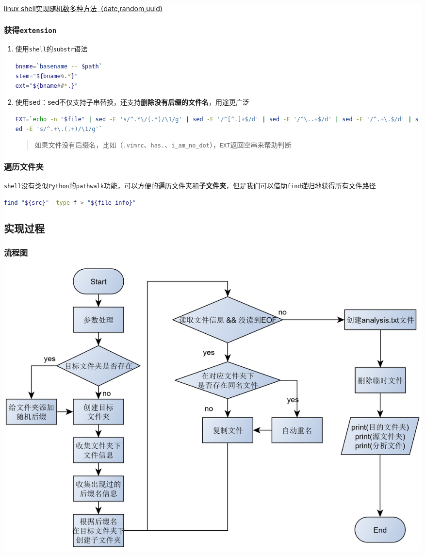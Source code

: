 [linux shell实现随机数多种方法（date,random,uuid)](https://www.cnblogs.com/chengmo/archive/2010/10/23/1858879.html)

### 获得`extension`
1.  使用`shell`的`substr`语法
    ```bash
    bname=`basename -- $path`
    stem="${bname%.*}" 
    ext="${bname##*.}"
    ```

2.  使用sed：sed不仅支持子串替换，还支持**删除没有后缀的文件名**，用途更广泛
    ```bash
    EXT=`echo -n "$file" | sed -E 's/^.*\/(.*)/\1/g' | sed -E '/^[^.]+$/d' | sed -E '/^\..+$/d' | sed -E '/^.+\.$/d' | sed -E 's/^.+\.(.+)/\1/g'`
    ```
    >   如果文件没有后缀名，比如（`.vimrc`、`has.`、`i_am_no_dot`），`EXT`返回空串来帮助判断

### 遍历文件夹
`shell`没有类似`Python`的`pathwalk`功能，可以方便的遍历文件夹和**子文件夹**，但是我们可以借助`find`递归地获得所有文件路径
```bash
find "${src}" -type f > "${file_info}" 
```

## 实现过程

### 流程图

![Flowchart](./images/flowchart_classify.png)
